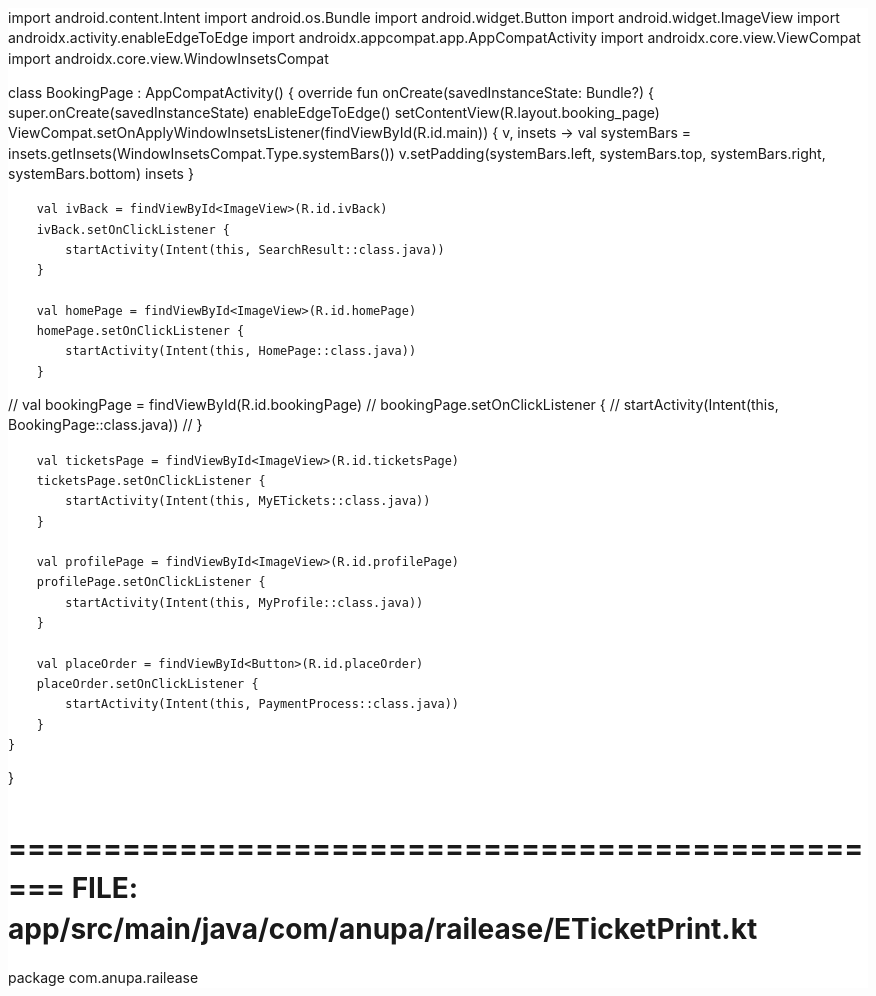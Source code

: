import android.content.Intent
import android.os.Bundle
import android.widget.Button
import android.widget.ImageView
import androidx.activity.enableEdgeToEdge
import androidx.appcompat.app.AppCompatActivity
import androidx.core.view.ViewCompat
import androidx.core.view.WindowInsetsCompat

class BookingPage : AppCompatActivity() {
    override fun onCreate(savedInstanceState: Bundle?) {
        super.onCreate(savedInstanceState)
        enableEdgeToEdge()
        setContentView(R.layout.booking_page)
        ViewCompat.setOnApplyWindowInsetsListener(findViewById(R.id.main)) { v, insets ->
            val systemBars = insets.getInsets(WindowInsetsCompat.Type.systemBars())
            v.setPadding(systemBars.left, systemBars.top, systemBars.right, systemBars.bottom)
            insets
        }

        val ivBack = findViewById<ImageView>(R.id.ivBack)
        ivBack.setOnClickListener {
            startActivity(Intent(this, SearchResult::class.java))
        }

        val homePage = findViewById<ImageView>(R.id.homePage)
        homePage.setOnClickListener {
            startActivity(Intent(this, HomePage::class.java))
        }

//        val bookingPage = findViewById<ImageView>(R.id.bookingPage)
//        bookingPage.setOnClickListener {
//            startActivity(Intent(this, BookingPage::class.java))
//        }

        val ticketsPage = findViewById<ImageView>(R.id.ticketsPage)
        ticketsPage.setOnClickListener {
            startActivity(Intent(this, MyETickets::class.java))
        }

        val profilePage = findViewById<ImageView>(R.id.profilePage)
        profilePage.setOnClickListener {
            startActivity(Intent(this, MyProfile::class.java))
        }

        val placeOrder = findViewById<Button>(R.id.placeOrder)
        placeOrder.setOnClickListener {
            startActivity(Intent(this, PaymentProcess::class.java))
        }
    }
}


================================================
FILE: app/src/main/java/com/anupa/railease/ETicketPrint.kt
================================================
package com.anupa.railease
